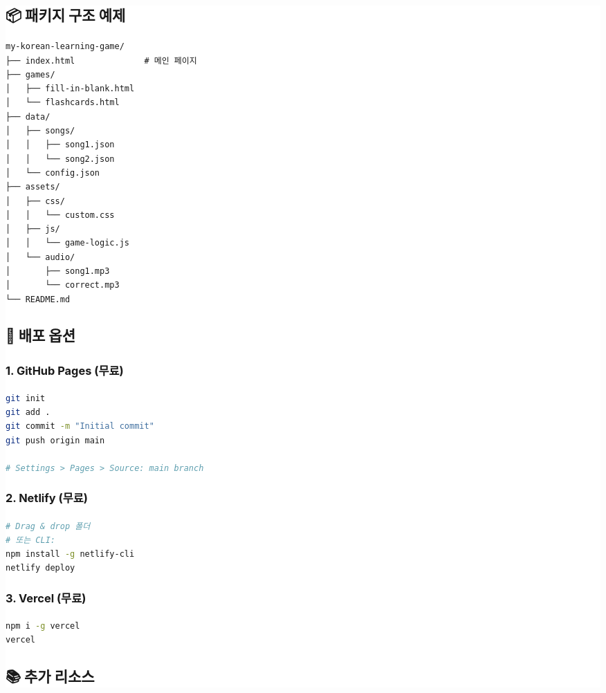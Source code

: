 ## 📦 패키지 구조 예제

```
my-korean-learning-game/
├── index.html              # 메인 페이지
├── games/
│   ├── fill-in-blank.html
│   └── flashcards.html
├── data/
│   ├── songs/
│   │   ├── song1.json
│   │   └── song2.json
│   └── config.json
├── assets/
│   ├── css/
│   │   └── custom.css
│   ├── js/
│   │   └── game-logic.js
│   └── audio/
│       ├── song1.mp3
│       └── correct.mp3
└── README.md
```

## 🚀 배포 옵션

### 1. GitHub Pages (무료)
```bash
git init
git add .
git commit -m "Initial commit"
git push origin main

# Settings > Pages > Source: main branch
```

### 2. Netlify (무료)
```bash
# Drag & drop 폴더
# 또는 CLI:
npm install -g netlify-cli
netlify deploy
```

### 3. Vercel (무료)
```bash
npm i -g vercel
vercel
```

## 📚 추가 리소스
